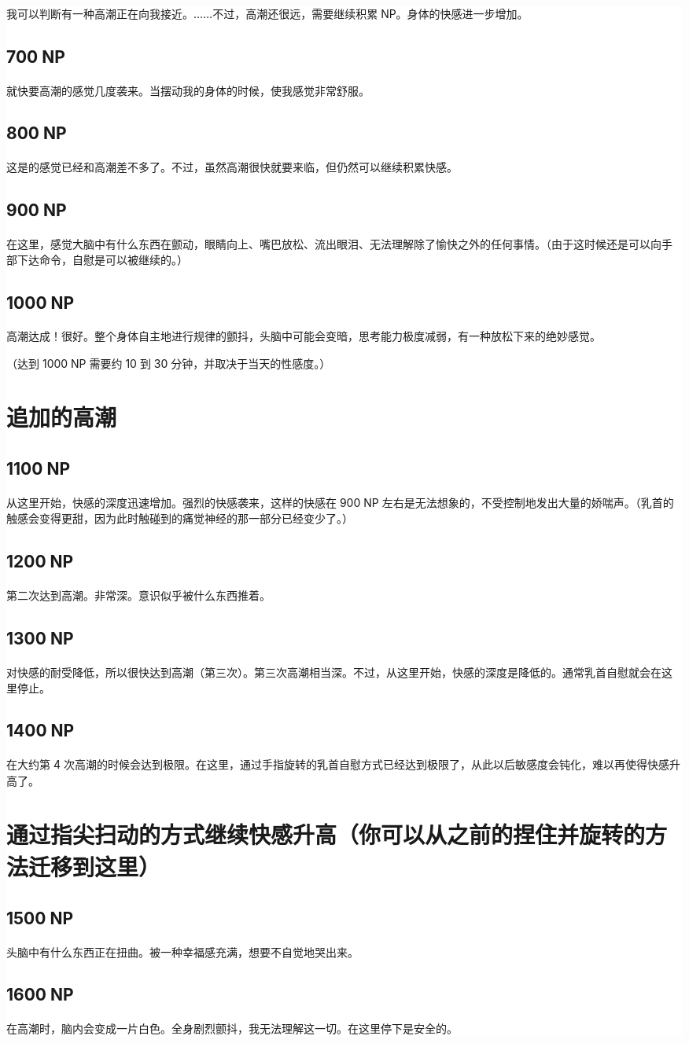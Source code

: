 我可以判断有一种高潮正在向我接近。……不过，高潮还很远，需要继续积累 NP。身体的快感进一步增加。

## 700 NP

就快要高潮的感觉几度袭来。当摆动我的身体的时候，使我感觉非常舒服。

## 800 NP

这是的感觉已经和高潮差不多了。不过，虽然高潮很快就要来临，但仍然可以继续积累快感。

## 900 NP

在这里，感觉大脑中有什么东西在颤动，眼睛向上、嘴巴放松、流出眼泪、无法理解除了愉快之外的任何事情。（由于这时候还是可以向手部下达命令，自慰是可以被继续的。）

## 1000 NP

高潮达成！很好。整个身体自主地进行规律的颤抖，头脑中可能会变暗，思考能力极度减弱，有一种放松下来的绝妙感觉。

（达到 1000 NP 需要约 10 到 30 分钟，并取决于当天的性感度。）

# 追加的高潮

## 1100 NP

从这里开始，快感的深度迅速增加。强烈的快感袭来，这样的快感在 900 NP 左右是无法想象的，不受控制地发出大量的娇喘声。（乳首的触感会变得更甜，因为此时触碰到的痛觉神经的那一部分已经变少了。）

## 1200 NP

第二次达到高潮。非常深。意识似乎被什么东西推着。

## 1300 NP

对快感的耐受降低，所以很快达到高潮（第三次）。第三次高潮相当深。不过，从这里开始，快感的深度是降低的。通常乳首自慰就会在这里停止。

## 1400 NP

在大约第 4 次高潮的时候会达到极限。在这里，通过手指旋转的乳首自慰方式已经达到极限了，从此以后敏感度会钝化，难以再使得快感升高了。

# 通过指尖扫动的方式继续快感升高（你可以从之前的捏住并旋转的方法迁移到这里）

## 1500 NP

头脑中有什么东西正在扭曲。被一种幸福感充满，想要不自觉地哭出来。

## 1600 NP

在高潮时，脑内会变成一片白色。全身剧烈颤抖，我无法理解这一切。在这里停下是安全的。

